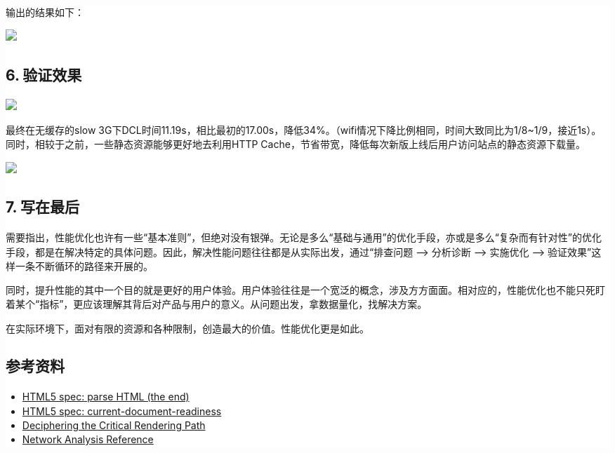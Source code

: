 输出的结果如下：

![](/img/1632ea869bad3777.png)

## 6. 验证效果

![](/img/1632eaf0bcf7c7b5.png)

最终在无缓存的slow 3G下DCL时间11.19s，相比最初的17.00s，降低34%。（wifi情况下降比例相同，时间大致同比为1/8~1/9，接近1s）。同时，相较于之前，一些静态资源能够更好地去利用HTTP Cache，节省带宽，降低每次新版上线后用户访问站点的静态资源下载量。

![](/img/1632e66b434d09f4.png)

## 7. 写在最后
需要指出，性能优化也许有一些“基本准则”，但绝对没有银弹。无论是多么“基础与通用”的优化手段，亦或是多么“复杂而有针对性”的优化手段，都是在解决特定的具体问题。因此，解决性能问题往往都是从实际出发，通过“排查问题 --> 分析诊断 --> 实施优化 --> 验证效果”这样一条不断循环的路径来开展的。

同时，提升性能的其中一个目的就是更好的用户体验。用户体验往往是一个宽泛的概念，涉及方方面面。相对应的，性能优化也不能只死盯着某个“指标”，更应该理解其背后对产品与用户的意义。从问题出发，拿数据量化，找解决方案。

在实际环境下，面对有限的资源和各种限制，创造最大的价值。性能优化更是如此。


## 参考资料

- [HTML5 spec: parse HTML (the end)](https://www.w3.org/TR/html5/syntax.html#the-end)
- [HTML5 spec: current-document-readiness](https://www.w3.org/TR/html5/dom.html#current-document-readiness)
- [Deciphering the Critical Rendering Path](https://calendar.perfplanet.com/2012/deciphering-the-critical-rendering-path/)
- [Network Analysis Reference](https://developers.google.com/web/tools/chrome-devtools/network-performance/reference)